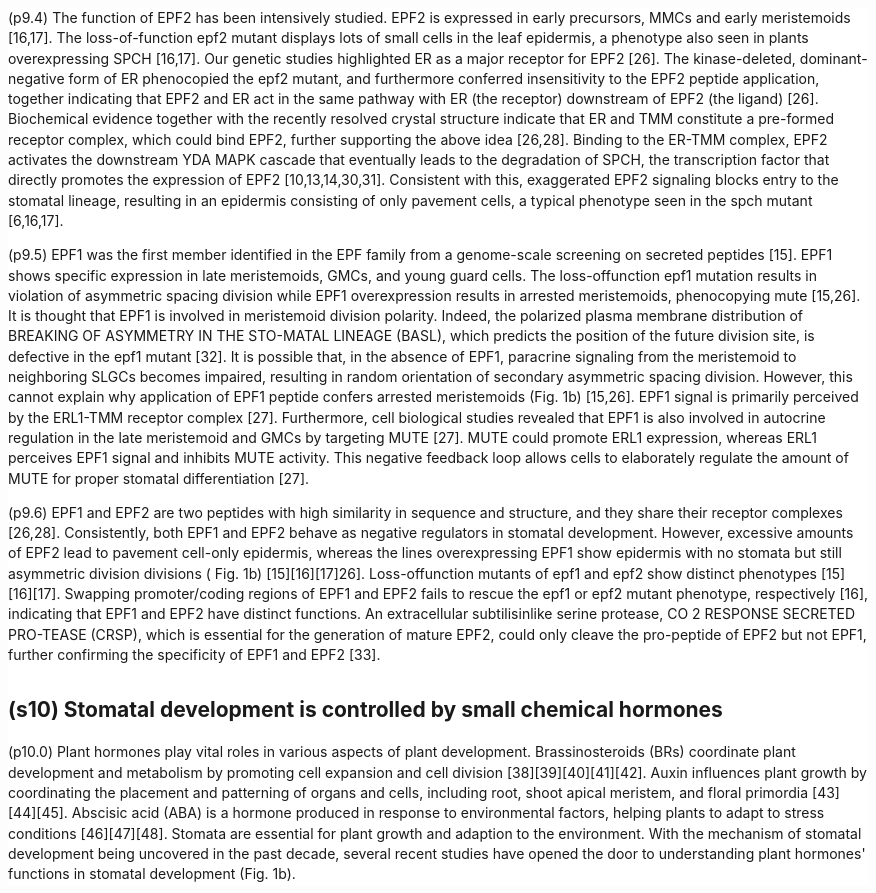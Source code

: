 (p9.4) The function of EPF2 has been intensively studied. EPF2 is expressed in early precursors, MMCs and early meristemoids [16,17]. The loss-of-function epf2 mutant displays lots of small cells in the leaf epidermis, a phenotype also seen in plants overexpressing SPCH [16,17]. Our genetic studies highlighted ER as a major receptor for EPF2 [26]. The kinase-deleted, dominant-negative form of ER phenocopied the epf2 mutant, and furthermore conferred insensitivity to the EPF2 peptide application, together indicating that EPF2 and ER act in the same pathway with ER (the receptor) downstream of EPF2 (the ligand) [26]. Biochemical evidence together with the recently resolved crystal structure indicate that ER and TMM constitute a pre-formed receptor complex, which could bind EPF2, further supporting the above idea [26,28]. Binding to the ER-TMM complex, EPF2 activates the downstream YDA MAPK cascade that eventually leads to the degradation of SPCH, the transcription factor that directly promotes the expression of EPF2 [10,13,14,30,31]. Consistent with this, exaggerated EPF2 signaling blocks entry to the stomatal lineage, resulting in an epidermis consisting of only pavement cells, a typical phenotype seen in the spch mutant [6,16,17].

(p9.5) EPF1 was the first member identified in the EPF family from a genome-scale screening on secreted peptides [15]. EPF1 shows specific expression in late meristemoids, GMCs, and young guard cells. The loss-offunction epf1 mutation results in violation of asymmetric spacing division while EPF1 overexpression results in arrested meristemoids, phenocopying mute [15,26]. It is thought that EPF1 is involved in meristemoid division polarity. Indeed, the polarized plasma membrane distribution of BREAKING OF ASYMMETRY IN THE STO-MATAL LINEAGE (BASL), which predicts the position of the future division site, is defective in the epf1 mutant [32]. It is possible that, in the absence of EPF1, paracrine signaling from the meristemoid to neighboring SLGCs becomes impaired, resulting in random orientation of secondary asymmetric spacing division. However, this cannot explain why application of EPF1 peptide confers arrested meristemoids (Fig. 1b) [15,26]. EPF1 signal is primarily perceived by the ERL1-TMM receptor complex [27]. Furthermore, cell biological studies revealed that EPF1 is also involved in autocrine regulation in the late meristemoid and GMCs by targeting MUTE [27]. MUTE could promote ERL1 expression, whereas ERL1 perceives EPF1 signal and inhibits MUTE activity. This negative feedback loop allows cells to elaborately regulate the amount of MUTE for proper stomatal differentiation [27].

(p9.6) EPF1 and EPF2 are two peptides with high similarity in sequence and structure, and they share their receptor complexes [26,28]. Consistently, both EPF1 and EPF2 behave as negative regulators in stomatal development. However, excessive amounts of EPF2 lead to pavement cell-only epidermis, whereas the lines overexpressing EPF1 show epidermis with no stomata but still asymmetric division divisions ( Fig. 1b) [15][16][17]26]. Loss-offunction mutants of epf1 and epf2 show distinct phenotypes [15][16][17]. Swapping promoter/coding regions of EPF1 and EPF2 fails to rescue the epf1 or epf2 mutant phenotype, respectively [16], indicating that EPF1 and EPF2 have distinct functions. An extracellular subtilisinlike serine protease, CO 2 RESPONSE SECRETED PRO-TEASE (CRSP), which is essential for the generation of mature EPF2, could only cleave the pro-peptide of EPF2 but not EPF1, further confirming the specificity of EPF1 and EPF2 [33].
## (s10) Stomatal development is controlled by small chemical hormones
(p10.0) Plant hormones play vital roles in various aspects of plant development. Brassinosteroids (BRs) coordinate plant development and metabolism by promoting cell expansion and cell division [38][39][40][41][42]. Auxin influences plant growth by coordinating the placement and patterning of organs and cells, including root, shoot apical meristem, and floral primordia [43][44][45]. Abscisic acid (ABA) is a hormone produced in response to environmental factors, helping plants to adapt to stress conditions [46][47][48]. Stomata are essential for plant growth and adaption to the environment. With the mechanism of stomatal development being uncovered in the past decade, several recent studies have opened the door to understanding plant hormones' functions in stomatal development (Fig. 1b).

